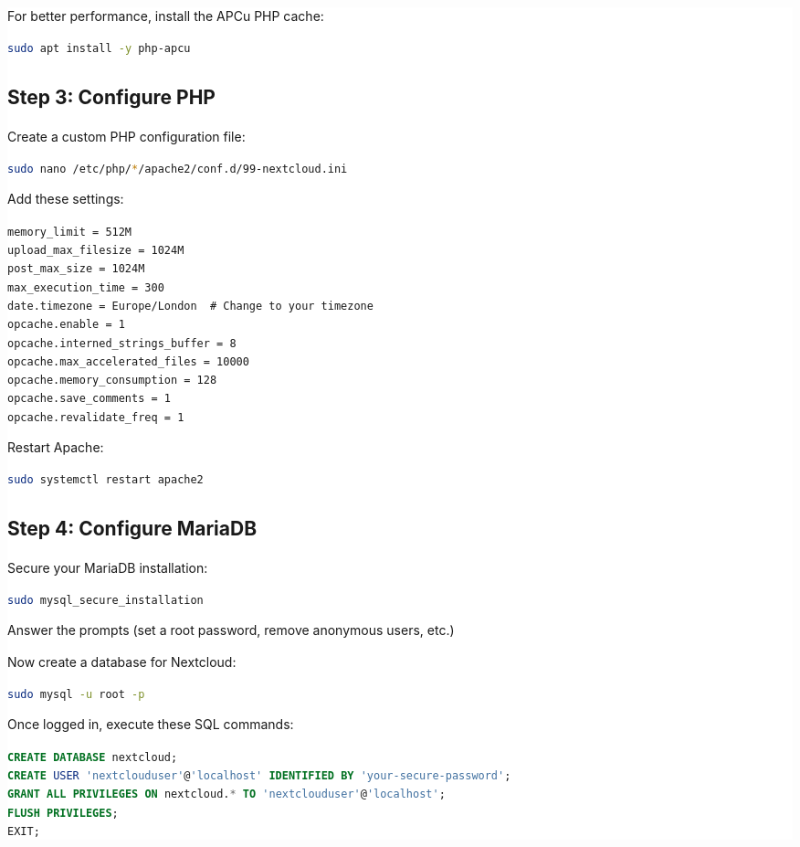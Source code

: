 For better performance, install the APCu PHP cache:

```bash
sudo apt install -y php-apcu
```

## Step 3: Configure PHP

Create a custom PHP configuration file:

```bash
sudo nano /etc/php/*/apache2/conf.d/99-nextcloud.ini
```

Add these settings:

```
memory_limit = 512M
upload_max_filesize = 1024M
post_max_size = 1024M
max_execution_time = 300
date.timezone = Europe/London  # Change to your timezone
opcache.enable = 1
opcache.interned_strings_buffer = 8
opcache.max_accelerated_files = 10000
opcache.memory_consumption = 128
opcache.save_comments = 1
opcache.revalidate_freq = 1
```

Restart Apache:

```bash
sudo systemctl restart apache2
```

## Step 4: Configure MariaDB

Secure your MariaDB installation:

```bash
sudo mysql_secure_installation
```

Answer the prompts (set a root password, remove anonymous users, etc.)

Now create a database for Nextcloud:

```bash
sudo mysql -u root -p
```

Once logged in, execute these SQL commands:

```sql
CREATE DATABASE nextcloud;
CREATE USER 'nextclouduser'@'localhost' IDENTIFIED BY 'your-secure-password';
GRANT ALL PRIVILEGES ON nextcloud.* TO 'nextclouduser'@'localhost';
FLUSH PRIVILEGES;
EXIT;
```

